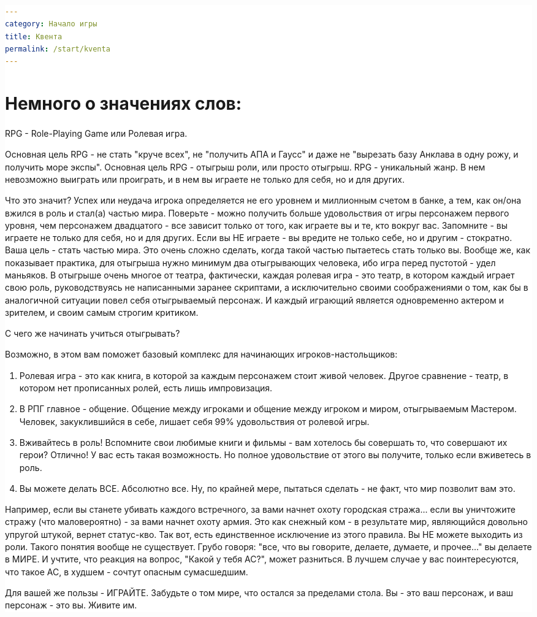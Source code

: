 ```yaml
---
category: Начало игры
title: Квента
permalink: /start/kventa
---
```


# Немного о значениях слов:

RPG - Role-Playing Game или Ролевая игра.

Основная цель RPG - не стать "круче всех", не "получить АПА и Гаусс" и даже не "вырезать базу Анклава в одну рожу, и получить море экспы". Основная цель RPG - отыгрыш роли, или просто отыгрыш. RPG - уникальный жанр. В нем невозможно выиграть или проиграть, и в нем вы играете не только для себя, но и для других. 

Что это значит? Успех или неудача игрока определяется не его уровнем и миллионным счетом в банке, а тем, как он/она вжился в роль и стал(а) частью мира. Поверьте - можно получить больше удовольствия от игры персонажем первого уровня, чем персонажем двадцатого - все зависит только от того, как играете вы и те, кто вокруг вас. Запомните - вы играете не только для себя, но и для других. Если вы НЕ играете - вы вредите не только себе, но и другим - стократно. Ваша цель - стать частью мира. Это очень сложно сделать, когда такой частью пытаетесь стать только вы. Вообще же, как показывает практика, для отыгрыша нужно минимум два отыгрывающих человека, ибо игра перед пустотой - удел маньяков. В отыгрыше очень многое от театра, фактически, каждая ролевая игра - это театр, в котором каждый играет свою роль, руководствуясь не написанными заранее скриптами, а исключительно своими соображениями о том, как бы в аналогичной ситуации повел себя отыгрываемый персонаж. И каждый играющий является одновременно актером и зрителем, и своим самым строгим критиком. 

С чего же начинать учиться отыгрывать? 

Возможно, в этом вам поможет базовый комплекс для начинающих игроков-настольщиков:

1. Ролевая игра - это как книга, в которой за каждым персонажем стоит живой человек. Другое сравнение - театр, в котором нет прописанных ролей, есть лишь импровизация. 

2. В РПГ главное - общение. Общение между игроками и общение между игроком и миром, отыгрываемым Мастером. Человек, закуклившийся в себе, лишает себя 99% удовольствия от ролевой игры. 

3. Вживайтесь в роль! Вспомните свои любимые книги и фильмы - вам хотелось бы совершать то, что совершают их герои? Отлично! У вас есть такая возможность. Но полное удовольствие от этого вы получите, только если вживетесь в роль. 

4. Вы можете делать ВСЕ. Абсолютно все. Ну, по крайней мере, пытаться сделать - не факт, что мир позволит вам это. 

Например, если вы станете убивать каждого встречного, за вами начнет охоту городская стража... если вы уничтожите стражу (что маловероятно) - за вами начнет охоту армия. Это как снежный ком - в результате мир, являющийся довольно упругой штукой, вернет статус-кво. Так вот, есть единственное исключение из этого правила. Вы НЕ можете выходить из роли. Такого понятия вообще не существует. Грубо говоря: "все, что вы говорите, делаете, думаете, и прочее..." вы делаете в МИРЕ. И учтите, что реакция на вопрос, "Какой у тебя АС?", может разниться. В лучшем случае у вас поинтересуются, что такое АС, в худшем - сочтут опасным сумасшедшим.

Для вашей же пользы - ИГРАЙТЕ. Забудьте о том мире, что остался за пределами стола. Вы - это ваш персонаж, и ваш персонаж - это вы. Живите им. 
